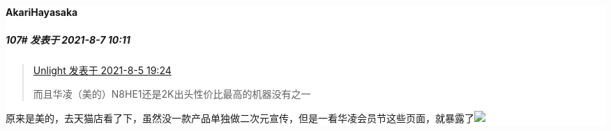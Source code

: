 ####  AkariHayasaka  
##### 107#       发表于 2021-8-7 10:11


<blockquote><a href="httphttps://bbs.saraba1st.com/2b/forum.php?mod=redirect&amp;goto=findpost&amp;pid=52252628&amp;ptid=2019240" target="_blank">Unlight 发表于 2021-8-5 19:24</a>

而且华凌（美的）N8HE1还是2K出头性价比最高的机器没有之一</blockquote>
原来是美的，去天猫店看了下，虽然没一款产品单独做二次元宣传，但是一看华凌会员节这些页面，就暴露了<img src="https://static.saraba1st.com/image/smiley/face2017/037.png" referrerpolicy="no-referrer">


                                                 